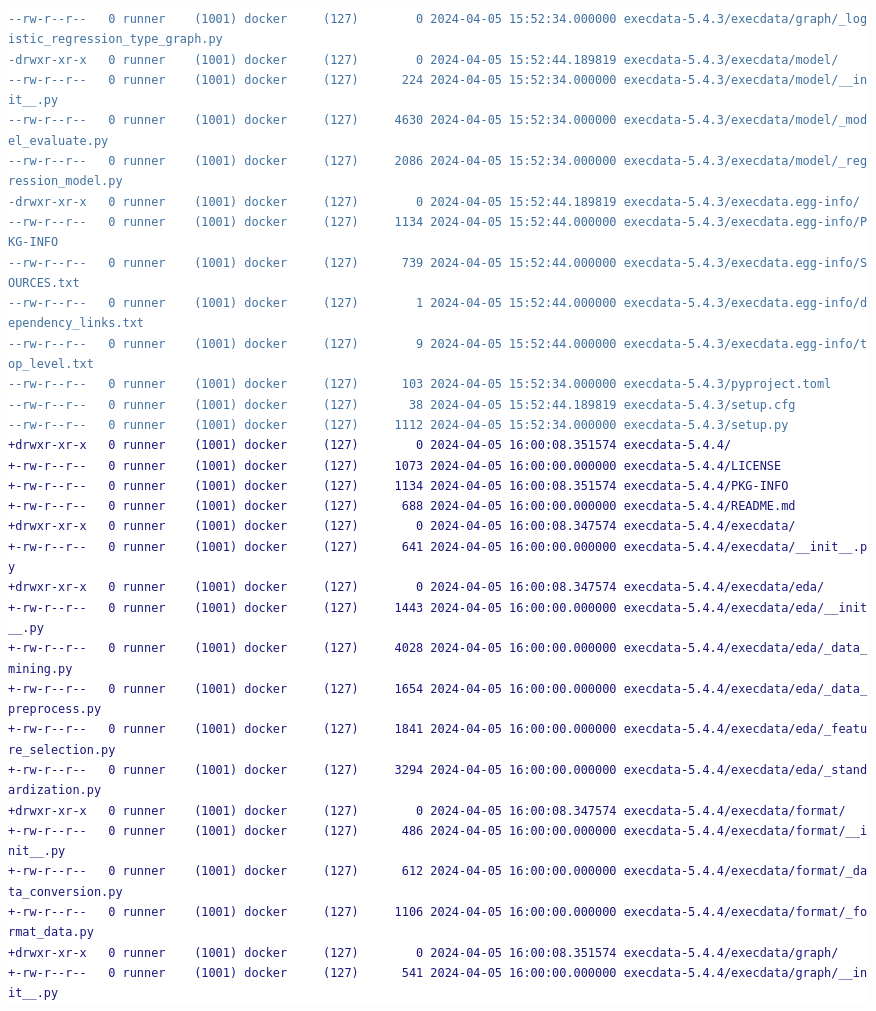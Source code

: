 ```diff
--rw-r--r--   0 runner    (1001) docker     (127)        0 2024-04-05 15:52:34.000000 execdata-5.4.3/execdata/graph/_logistic_regression_type_graph.py
-drwxr-xr-x   0 runner    (1001) docker     (127)        0 2024-04-05 15:52:44.189819 execdata-5.4.3/execdata/model/
--rw-r--r--   0 runner    (1001) docker     (127)      224 2024-04-05 15:52:34.000000 execdata-5.4.3/execdata/model/__init__.py
--rw-r--r--   0 runner    (1001) docker     (127)     4630 2024-04-05 15:52:34.000000 execdata-5.4.3/execdata/model/_model_evaluate.py
--rw-r--r--   0 runner    (1001) docker     (127)     2086 2024-04-05 15:52:34.000000 execdata-5.4.3/execdata/model/_regression_model.py
-drwxr-xr-x   0 runner    (1001) docker     (127)        0 2024-04-05 15:52:44.189819 execdata-5.4.3/execdata.egg-info/
--rw-r--r--   0 runner    (1001) docker     (127)     1134 2024-04-05 15:52:44.000000 execdata-5.4.3/execdata.egg-info/PKG-INFO
--rw-r--r--   0 runner    (1001) docker     (127)      739 2024-04-05 15:52:44.000000 execdata-5.4.3/execdata.egg-info/SOURCES.txt
--rw-r--r--   0 runner    (1001) docker     (127)        1 2024-04-05 15:52:44.000000 execdata-5.4.3/execdata.egg-info/dependency_links.txt
--rw-r--r--   0 runner    (1001) docker     (127)        9 2024-04-05 15:52:44.000000 execdata-5.4.3/execdata.egg-info/top_level.txt
--rw-r--r--   0 runner    (1001) docker     (127)      103 2024-04-05 15:52:34.000000 execdata-5.4.3/pyproject.toml
--rw-r--r--   0 runner    (1001) docker     (127)       38 2024-04-05 15:52:44.189819 execdata-5.4.3/setup.cfg
--rw-r--r--   0 runner    (1001) docker     (127)     1112 2024-04-05 15:52:34.000000 execdata-5.4.3/setup.py
+drwxr-xr-x   0 runner    (1001) docker     (127)        0 2024-04-05 16:00:08.351574 execdata-5.4.4/
+-rw-r--r--   0 runner    (1001) docker     (127)     1073 2024-04-05 16:00:00.000000 execdata-5.4.4/LICENSE
+-rw-r--r--   0 runner    (1001) docker     (127)     1134 2024-04-05 16:00:08.351574 execdata-5.4.4/PKG-INFO
+-rw-r--r--   0 runner    (1001) docker     (127)      688 2024-04-05 16:00:00.000000 execdata-5.4.4/README.md
+drwxr-xr-x   0 runner    (1001) docker     (127)        0 2024-04-05 16:00:08.347574 execdata-5.4.4/execdata/
+-rw-r--r--   0 runner    (1001) docker     (127)      641 2024-04-05 16:00:00.000000 execdata-5.4.4/execdata/__init__.py
+drwxr-xr-x   0 runner    (1001) docker     (127)        0 2024-04-05 16:00:08.347574 execdata-5.4.4/execdata/eda/
+-rw-r--r--   0 runner    (1001) docker     (127)     1443 2024-04-05 16:00:00.000000 execdata-5.4.4/execdata/eda/__init__.py
+-rw-r--r--   0 runner    (1001) docker     (127)     4028 2024-04-05 16:00:00.000000 execdata-5.4.4/execdata/eda/_data_mining.py
+-rw-r--r--   0 runner    (1001) docker     (127)     1654 2024-04-05 16:00:00.000000 execdata-5.4.4/execdata/eda/_data_preprocess.py
+-rw-r--r--   0 runner    (1001) docker     (127)     1841 2024-04-05 16:00:00.000000 execdata-5.4.4/execdata/eda/_feature_selection.py
+-rw-r--r--   0 runner    (1001) docker     (127)     3294 2024-04-05 16:00:00.000000 execdata-5.4.4/execdata/eda/_standardization.py
+drwxr-xr-x   0 runner    (1001) docker     (127)        0 2024-04-05 16:00:08.347574 execdata-5.4.4/execdata/format/
+-rw-r--r--   0 runner    (1001) docker     (127)      486 2024-04-05 16:00:00.000000 execdata-5.4.4/execdata/format/__init__.py
+-rw-r--r--   0 runner    (1001) docker     (127)      612 2024-04-05 16:00:00.000000 execdata-5.4.4/execdata/format/_data_conversion.py
+-rw-r--r--   0 runner    (1001) docker     (127)     1106 2024-04-05 16:00:00.000000 execdata-5.4.4/execdata/format/_format_data.py
+drwxr-xr-x   0 runner    (1001) docker     (127)        0 2024-04-05 16:00:08.351574 execdata-5.4.4/execdata/graph/
+-rw-r--r--   0 runner    (1001) docker     (127)      541 2024-04-05 16:00:00.000000 execdata-5.4.4/execdata/graph/__init__.py
```